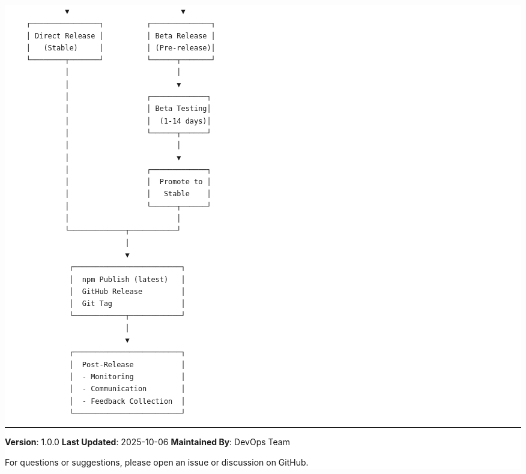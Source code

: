 ```
              ▼                          ▼
     ┌────────────────┐          ┌──────────────┐
     │ Direct Release │          │ Beta Release │
     │   (Stable)     │          │ (Pre-release)│
     └────────┬───────┘          └──────┬───────┘
              │                         │
              │                         ▼
              │                  ┌─────────────┐
              │                  │ Beta Testing│
              │                  │  (1-14 days)│
              │                  └──────┬──────┘
              │                         │
              │                         ▼
              │                  ┌─────────────┐
              │                  │  Promote to │
              │                  │   Stable    │
              │                  └──────┬──────┘
              │                         │
              └─────────────┬───────────┘
                            │
                            ▼
               ┌─────────────────────────┐
               │  npm Publish (latest)   │
               │  GitHub Release         │
               │  Git Tag                │
               └────────────┬────────────┘
                            │
                            ▼
               ┌─────────────────────────┐
               │  Post-Release           │
               │  - Monitoring           │
               │  - Communication        │
               │  - Feedback Collection  │
               └─────────────────────────┘
```

---

**Version**: 1.0.0
**Last Updated**: 2025-10-06
**Maintained By**: DevOps Team

For questions or suggestions, please open an issue or discussion on GitHub.
